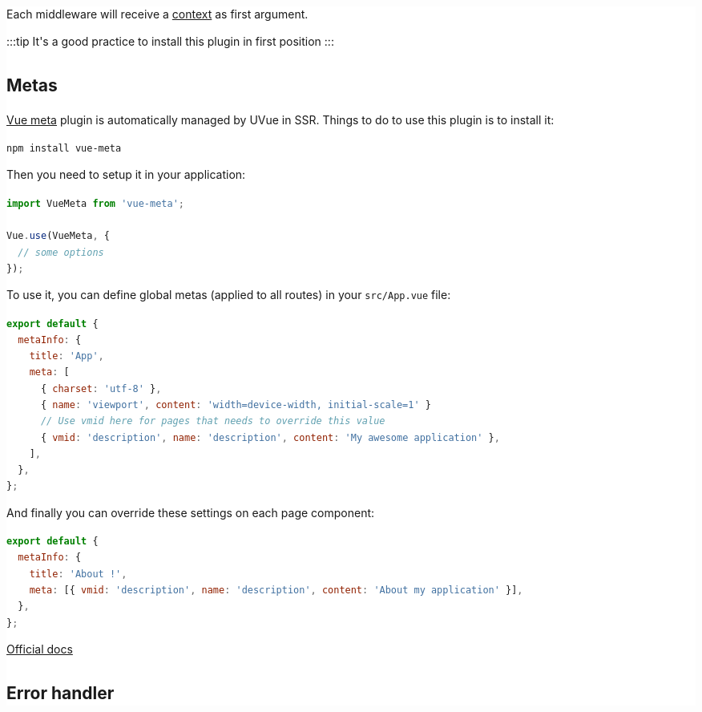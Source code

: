 Each middleware will receive a [context](/reference/) as first argument.

:::tip
It's a good practice to install this plugin in first position
:::

## Metas

[Vue meta](https://github.com/declandewet/vue-meta) plugin is automatically managed by UVue in SSR.
Things to do to use this plugin is to install it:

```bash
npm install vue-meta
```

Then you need to setup it in your application:

```js
import VueMeta from 'vue-meta';

Vue.use(VueMeta, {
  // some options
});
```

To use it, you can define global metas (applied to all routes) in your `src/App.vue` file:

```js
export default {
  metaInfo: {
    title: 'App',
    meta: [
      { charset: 'utf-8' },
      { name: 'viewport', content: 'width=device-width, initial-scale=1' }
      // Use vmid here for pages that needs to override this value
      { vmid: 'description', name: 'description', content: 'My awesome application' },
    ],
  },
};
```

And finally you can override these settings on each page component:

```js
export default {
  metaInfo: {
    title: 'About !',
    meta: [{ vmid: 'description', name: 'description', content: 'About my application' }],
  },
};
```

[Official docs](https://github.com/declandewet/vue-meta)

## Error handler
